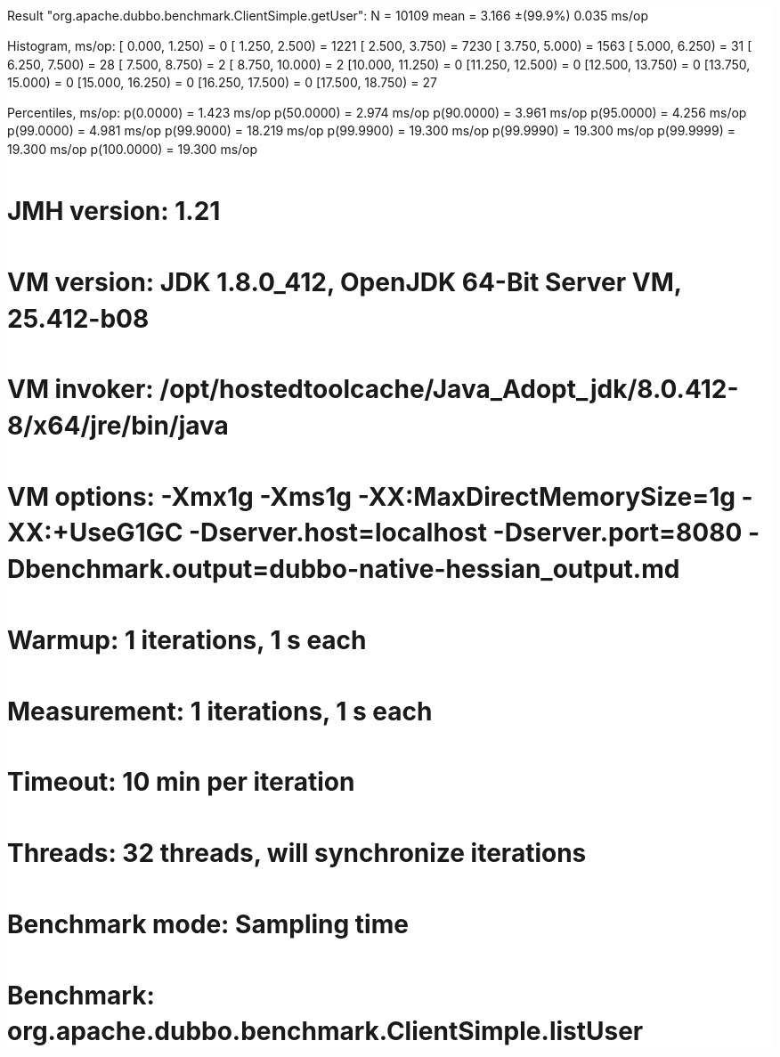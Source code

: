 Result "org.apache.dubbo.benchmark.ClientSimple.getUser":
  N = 10109
  mean =      3.166 ±(99.9%) 0.035 ms/op

  Histogram, ms/op:
    [ 0.000,  1.250) = 0 
    [ 1.250,  2.500) = 1221 
    [ 2.500,  3.750) = 7230 
    [ 3.750,  5.000) = 1563 
    [ 5.000,  6.250) = 31 
    [ 6.250,  7.500) = 28 
    [ 7.500,  8.750) = 2 
    [ 8.750, 10.000) = 2 
    [10.000, 11.250) = 0 
    [11.250, 12.500) = 0 
    [12.500, 13.750) = 0 
    [13.750, 15.000) = 0 
    [15.000, 16.250) = 0 
    [16.250, 17.500) = 0 
    [17.500, 18.750) = 27 

  Percentiles, ms/op:
      p(0.0000) =      1.423 ms/op
     p(50.0000) =      2.974 ms/op
     p(90.0000) =      3.961 ms/op
     p(95.0000) =      4.256 ms/op
     p(99.0000) =      4.981 ms/op
     p(99.9000) =     18.219 ms/op
     p(99.9900) =     19.300 ms/op
     p(99.9990) =     19.300 ms/op
     p(99.9999) =     19.300 ms/op
    p(100.0000) =     19.300 ms/op


# JMH version: 1.21
# VM version: JDK 1.8.0_412, OpenJDK 64-Bit Server VM, 25.412-b08
# VM invoker: /opt/hostedtoolcache/Java_Adopt_jdk/8.0.412-8/x64/jre/bin/java
# VM options: -Xmx1g -Xms1g -XX:MaxDirectMemorySize=1g -XX:+UseG1GC -Dserver.host=localhost -Dserver.port=8080 -Dbenchmark.output=dubbo-native-hessian_output.md
# Warmup: 1 iterations, 1 s each
# Measurement: 1 iterations, 1 s each
# Timeout: 10 min per iteration
# Threads: 32 threads, will synchronize iterations
# Benchmark mode: Sampling time
# Benchmark: org.apache.dubbo.benchmark.ClientSimple.listUser
